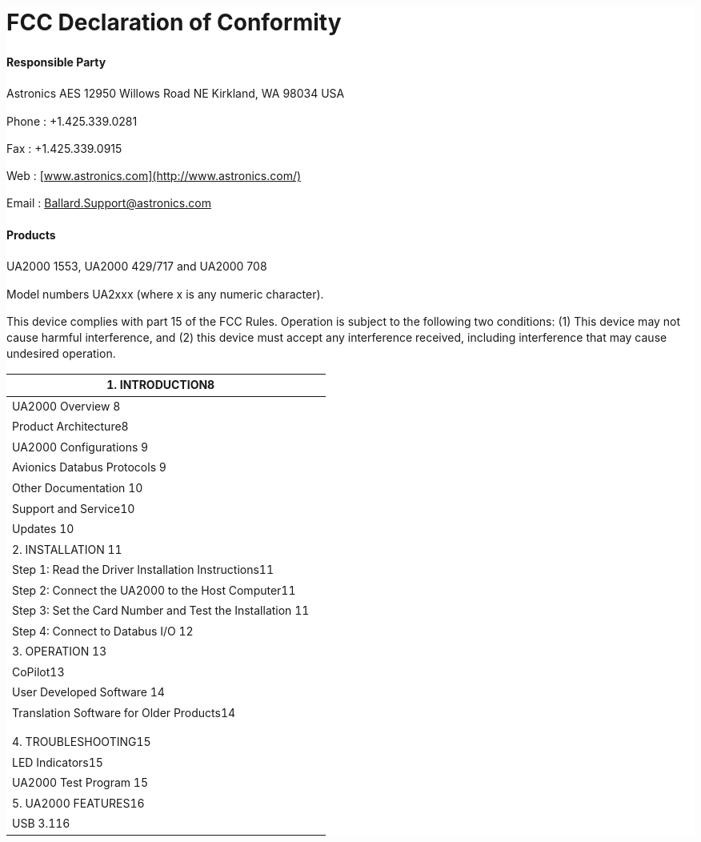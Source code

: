 # **FCC Declaration of Conformity**

#### **Responsible Party**

Astronics AES 12950 Willows Road NE Kirkland, WA 98034 USA

Phone : +1.425.339.0281

Fax : +1.425.339.0915

Web : [www.astronics.com](http://www.astronics.com/)

Email : [Ballard.Support@astronics.com](mailto:Ballard.Support@astronics.com)

#### **Products**

UA2000 1553, UA2000 429/717 and UA2000 708

Model numbers UA2xxx (where x is any numeric character).

This device complies with part 15 of the FCC Rules. Operation is subject to the following two conditions: (1) This device may not cause harmful interference, and (2) this device must accept any interference received, including interference that may cause undesired operation.

| 1. INTRODUCTION8                                                      |  |
|-----------------------------------------------------------------------|--|
| UA2000 Overview 8                                                     |  |
| Product Architecture8                                                 |  |
| UA2000 Configurations 9                                               |  |
| Avionics Databus Protocols 9                                          |  |
| Other Documentation 10                                                |  |
| Support and Service10                                                 |  |
| Updates 10                                                            |  |
| 2. INSTALLATION 11                                                    |  |
| Step 1: Read the Driver Installation Instructions11                   |  |
| Step 2: Connect the UA2000 to the Host Computer11                     |  |
| Step 3: Set the Card Number and Test the Installation 11              |  |
| Step 4: Connect to Databus I/O 12                                     |  |
| 3. OPERATION 13                                                       |  |
| CoPilot13                                                             |  |
| User Developed Software 14                                            |  |
| Translation Software for Older Products14                             |  |
|                                                                       |  |
|                                                                       |  |
| 4. TROUBLESHOOTING15                                                  |  |
| LED Indicators15                                                      |  |
| UA2000 Test Program 15                                                |  |
| 5. UA2000 FEATURES16                                                  |  |
| USB 3.116                                                             |  |